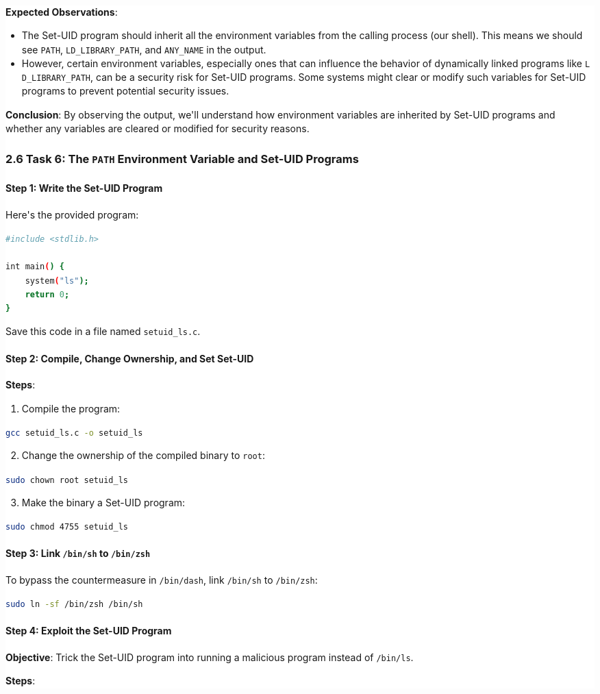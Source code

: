 **Expected Observations**:

-   The Set-UID program should inherit all the environment variables from the calling process (our shell). This means we should see `PATH`, `LD_LIBRARY_PATH`, and `ANY_NAME` in the output.
-   However, certain environment variables, especially ones that can influence the behavior of dynamically linked programs like `LD_LIBRARY_PATH`, can be a security risk for Set-UID programs. Some systems might clear or modify such variables for Set-UID programs to prevent potential security issues.

**Conclusion**: By observing the output, we'll understand how environment variables are inherited by Set-UID programs and whether any variables are cleared or modified for security reasons.


### 2.6 Task 6: The `PATH` Environment Variable and Set-UID Programs

#### Step 1: Write the Set-UID Program

Here's the provided program:
```bash
#include <stdlib.h>

int main() {
    system("ls");
    return 0;
}
```
Save this code in a file named `setuid_ls.c`.

#### Step 2: Compile, Change Ownership, and Set Set-UID

**Steps**:

1.  Compile the program:
```bash
gcc setuid_ls.c -o setuid_ls
```
2.  Change the ownership of the compiled binary to `root`:
```bash
sudo chown root setuid_ls
```
3.  Make the binary a Set-UID program:
```bash
sudo chmod 4755 setuid_ls
```

#### Step 3: Link `/bin/sh` to `/bin/zsh`

To bypass the countermeasure in `/bin/dash`, link `/bin/sh` to `/bin/zsh`:
```bash
sudo ln -sf /bin/zsh /bin/sh
```
#### Step 4: Exploit the Set-UID Program

**Objective**: Trick the Set-UID program into running a malicious program instead of `/bin/ls`.

**Steps**:
